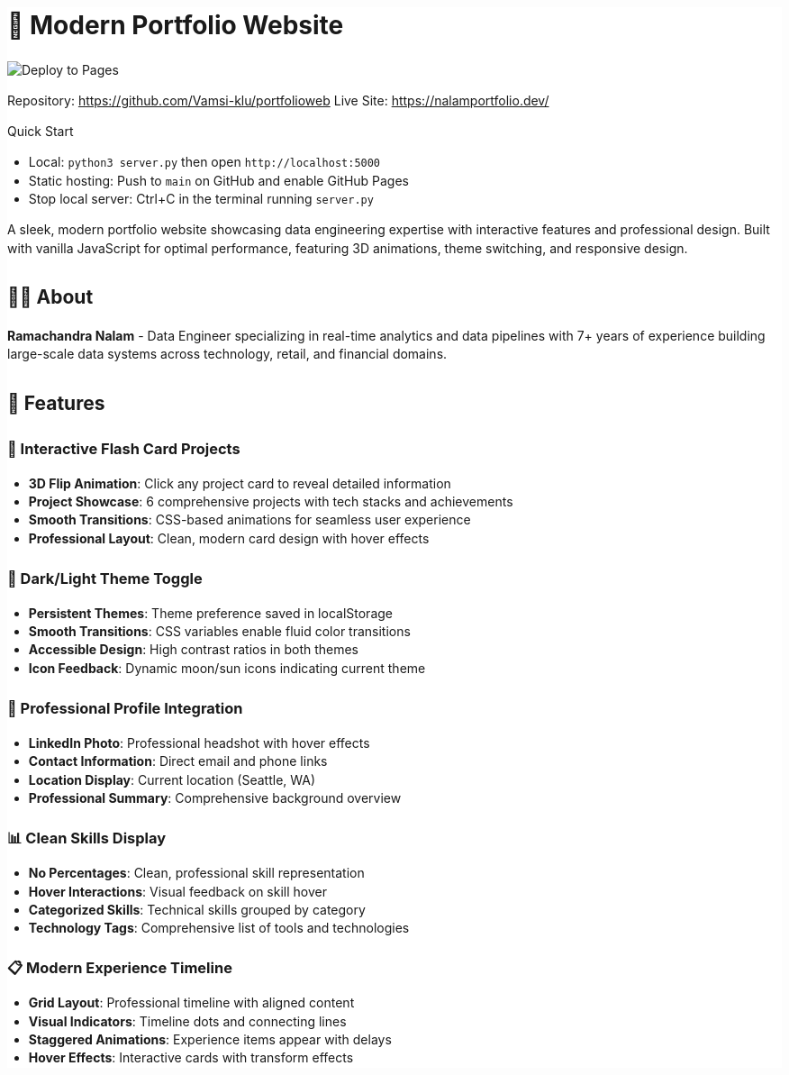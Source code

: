 # 🚀 Modern Portfolio Website

![Deploy to Pages](https://github.com/Vamsi-klu/portfolioweb/actions/workflows/deploy-pages.yml/badge.svg)

Repository: https://github.com/Vamsi-klu/portfolioweb
Live Site: https://nalamportfolio.dev/

Quick Start
- Local: `python3 server.py` then open `http://localhost:5000`
- Static hosting: Push to `main` on GitHub and enable GitHub Pages
- Stop local server: Ctrl+C in the terminal running `server.py`

A sleek, modern portfolio website showcasing data engineering expertise with interactive features and professional design. Built with vanilla JavaScript for optimal performance, featuring 3D animations, theme switching, and responsive design.

## 👨‍💻 About

**Ramachandra Nalam** - Data Engineer specializing in real-time analytics and data pipelines with 7+ years of experience building large-scale data systems across technology, retail, and financial domains.

## 🌟 Features

### 🎴 Interactive Flash Card Projects
- **3D Flip Animation**: Click any project card to reveal detailed information
- **Project Showcase**: 6 comprehensive projects with tech stacks and achievements
- **Smooth Transitions**: CSS-based animations for seamless user experience
- **Professional Layout**: Clean, modern card design with hover effects

### 🎨 Dark/Light Theme Toggle
- **Persistent Themes**: Theme preference saved in localStorage
- **Smooth Transitions**: CSS variables enable fluid color transitions
- **Accessible Design**: High contrast ratios in both themes
- **Icon Feedback**: Dynamic moon/sun icons indicating current theme

### 👤 Professional Profile Integration
- **LinkedIn Photo**: Professional headshot with hover effects
- **Contact Information**: Direct email and phone links
- **Location Display**: Current location (Seattle, WA)
- **Professional Summary**: Comprehensive background overview

### 📊 Clean Skills Display
- **No Percentages**: Clean, professional skill representation
- **Hover Interactions**: Visual feedback on skill hover
- **Categorized Skills**: Technical skills grouped by category
- **Technology Tags**: Comprehensive list of tools and technologies

### 📋 Modern Experience Timeline
- **Grid Layout**: Professional timeline with aligned content
- **Visual Indicators**: Timeline dots and connecting lines
- **Staggered Animations**: Experience items appear with delays
- **Hover Effects**: Interactive cards with transform effects
